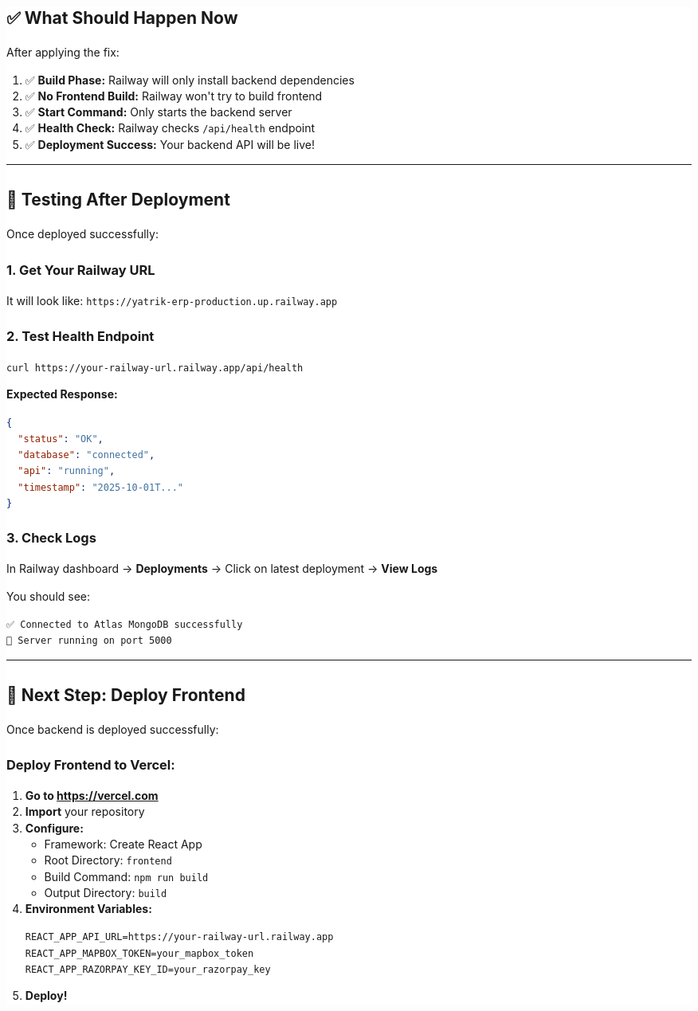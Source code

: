 ## ✅ What Should Happen Now

After applying the fix:

1. ✅ **Build Phase:** Railway will only install backend dependencies
2. ✅ **No Frontend Build:** Railway won't try to build frontend
3. ✅ **Start Command:** Only starts the backend server
4. ✅ **Health Check:** Railway checks `/api/health` endpoint
5. ✅ **Deployment Success:** Your backend API will be live!

---

## 🧪 Testing After Deployment

Once deployed successfully:

### 1. Get Your Railway URL
It will look like: `https://yatrik-erp-production.up.railway.app`

### 2. Test Health Endpoint
```bash
curl https://your-railway-url.railway.app/api/health
```

**Expected Response:**
```json
{
  "status": "OK",
  "database": "connected",
  "api": "running",
  "timestamp": "2025-10-01T..."
}
```

### 3. Check Logs
In Railway dashboard → **Deployments** → Click on latest deployment → **View Logs**

You should see:
```
✅ Connected to Atlas MongoDB successfully
🚀 Server running on port 5000
```

---

## 🎯 Next Step: Deploy Frontend

Once backend is deployed successfully:

### Deploy Frontend to Vercel:

1. **Go to https://vercel.com**
2. **Import** your repository
3. **Configure:**
   - Framework: Create React App
   - Root Directory: `frontend`
   - Build Command: `npm run build`
   - Output Directory: `build`
4. **Environment Variables:**
   ```
   REACT_APP_API_URL=https://your-railway-url.railway.app
   REACT_APP_MAPBOX_TOKEN=your_mapbox_token
   REACT_APP_RAZORPAY_KEY_ID=your_razorpay_key
   ```
5. **Deploy!**
